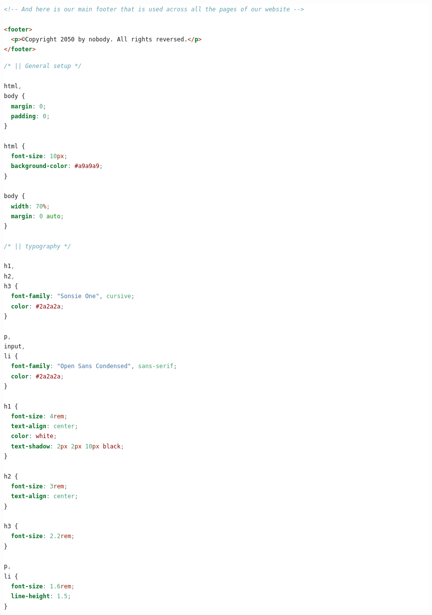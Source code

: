 ```html
<!-- And here is our main footer that is used across all the pages of our website -->

<footer>
  <p>©Copyright 2050 by nobody. All rights reversed.</p>
</footer>
```

```css
/* || General setup */

html,
body {
  margin: 0;
  padding: 0;
}

html {
  font-size: 10px;
  background-color: #a9a9a9;
}

body {
  width: 70%;
  margin: 0 auto;
}

/* || typography */

h1,
h2,
h3 {
  font-family: "Sonsie One", cursive;
  color: #2a2a2a;
}

p,
input,
li {
  font-family: "Open Sans Condensed", sans-serif;
  color: #2a2a2a;
}

h1 {
  font-size: 4rem;
  text-align: center;
  color: white;
  text-shadow: 2px 2px 10px black;
}

h2 {
  font-size: 3rem;
  text-align: center;
}

h3 {
  font-size: 2.2rem;
}

p,
li {
  font-size: 1.6rem;
  line-height: 1.5;
}

```